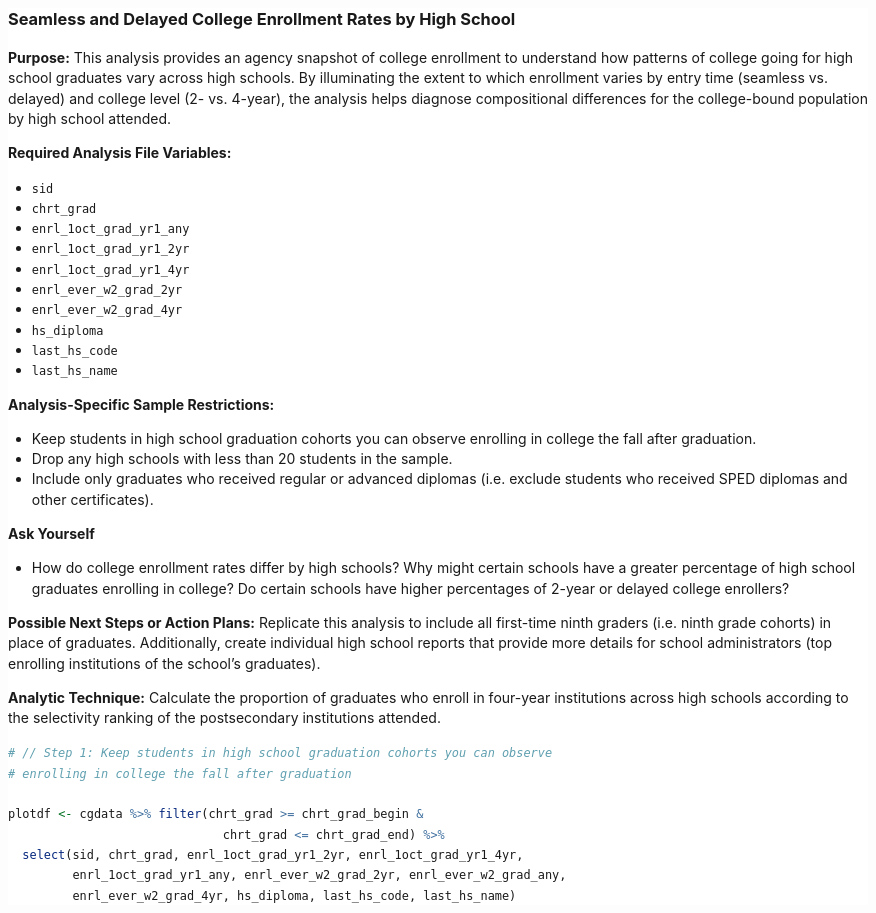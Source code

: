 ### Seamless and Delayed College Enrollment Rates by High School

**Purpose:** This analysis provides an agency snapshot of college enrollment 
to understand how patterns of college going for high school graduates vary 
across high schools. By illuminating the extent to which enrollment varies by 
entry time (seamless vs. delayed) and college level (2- vs. 4-year), the 
analysis helps diagnose compositional differences for the college-bound 
population by high school attended.


**Required Analysis File Variables:**

- `sid`
- `chrt_grad` 
- `enrl_1oct_grad_yr1_any`
- `enrl_1oct_grad_yr1_2yr`
- `enrl_1oct_grad_yr1_4yr`
- `enrl_ever_w2_grad_2yr`
- `enrl_ever_w2_grad_4yr`
- `hs_diploma`
- `last_hs_code`
- `last_hs_name`

**Analysis-Specific Sample Restrictions:**

- Keep students in high school graduation cohorts you can
observe enrolling in college the fall after graduation.
- Drop any high schools with less than 20 students in the
sample.
- Include only graduates who received regular or advanced
diplomas (i.e. exclude students who received SPED diplomas
and other certificates).

**Ask Yourself**

- How do college enrollment rates differ by high schools? Why might certain 
schools have a greater percentage of high school graduates enrolling in 
college? Do certain schools have higher percentages of 2-year or delayed 
college enrollers?

**Possible Next Steps or Action Plans:** Replicate this analysis to include 
all first-time ninth graders (i.e. ninth grade cohorts) in place of graduates.
Additionally, create individual high school reports that provide more details 
for school administrators (top enrolling institutions of the school’s graduates).

**Analytic Technique:** Calculate the proportion of graduates who enroll in 
four-year institutions across high schools according to the selectivity ranking 
of the postsecondary institutions attended.


```r
# // Step 1: Keep students in high school graduation cohorts you can observe 
# enrolling in college the fall after graduation

plotdf <- cgdata %>% filter(chrt_grad >= chrt_grad_begin & 
                              chrt_grad <= chrt_grad_end) %>% 
  select(sid, chrt_grad, enrl_1oct_grad_yr1_2yr, enrl_1oct_grad_yr1_4yr,
         enrl_1oct_grad_yr1_any, enrl_ever_w2_grad_2yr, enrl_ever_w2_grad_any,
         enrl_ever_w2_grad_4yr, hs_diploma, last_hs_code, last_hs_name)
```
